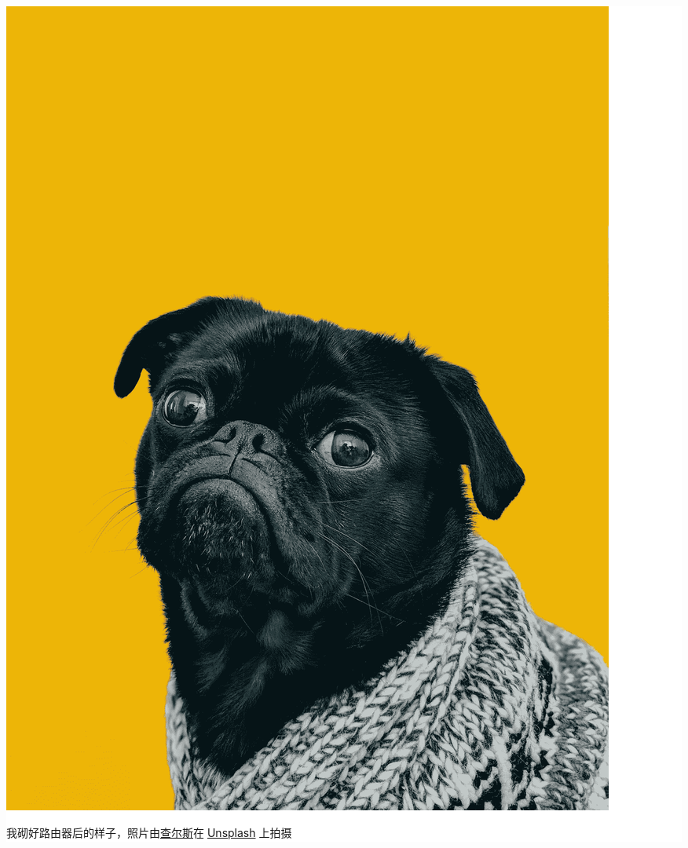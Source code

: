![](img/e011040dd8d1fc9764fee5b47caecfbe.png)

我砌好路由器后的样子，照片由[查尔斯](https://unsplash.com/@charlesdeluvio?utm_source=unsplash&utm_medium=referral&utm_content=creditCopyText)在 [Unsplash](https://unsplash.com/s/photos/animal?utm_source=unsplash&utm_medium=referral&utm_content=creditCopyText) 上拍摄